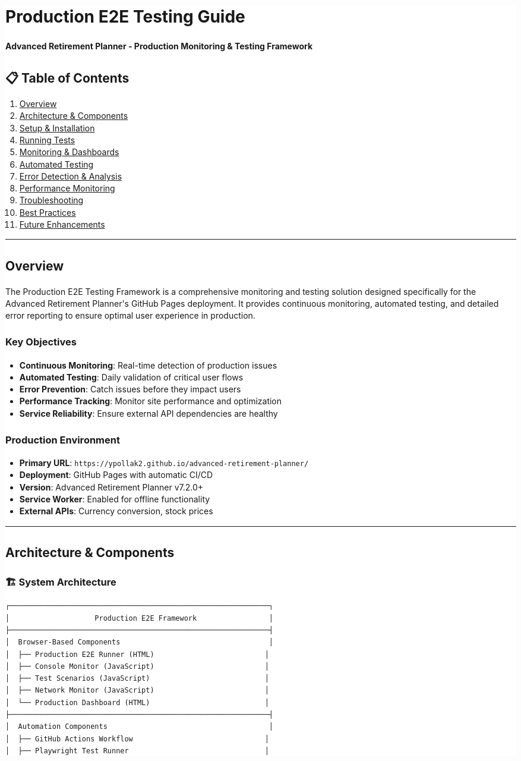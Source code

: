 # Production E2E Testing Guide
**Advanced Retirement Planner - Production Monitoring & Testing Framework**

## 📋 Table of Contents

1. [Overview](#overview)
2. [Architecture & Components](#architecture--components)
3. [Setup & Installation](#setup--installation)
4. [Running Tests](#running-tests)
5. [Monitoring & Dashboards](#monitoring--dashboards)
6. [Automated Testing](#automated-testing)
7. [Error Detection & Analysis](#error-detection--analysis)
8. [Performance Monitoring](#performance-monitoring)
9. [Troubleshooting](#troubleshooting)
10. [Best Practices](#best-practices)
11. [Future Enhancements](#future-enhancements)

---

## Overview

The Production E2E Testing Framework is a comprehensive monitoring and testing solution designed specifically for the Advanced Retirement Planner's GitHub Pages deployment. It provides continuous monitoring, automated testing, and detailed error reporting to ensure optimal user experience in production.

### Key Objectives

- **Continuous Monitoring**: Real-time detection of production issues
- **Automated Testing**: Daily validation of critical user flows
- **Error Prevention**: Catch issues before they impact users
- **Performance Tracking**: Monitor site performance and optimization
- **Service Reliability**: Ensure external API dependencies are healthy

### Production Environment

- **Primary URL**: `https://ypollak2.github.io/advanced-retirement-planner/`
- **Deployment**: GitHub Pages with automatic CI/CD
- **Version**: Advanced Retirement Planner v7.2.0+
- **Service Worker**: Enabled for offline functionality
- **External APIs**: Currency conversion, stock prices

---

## Architecture & Components

### 🏗️ System Architecture

```
┌─────────────────────────────────────────────────────────────┐
│                    Production E2E Framework                 │
├─────────────────────────────────────────────────────────────┤
│  Browser-Based Components                                   │
│  ├── Production E2E Runner (HTML)                          │
│  ├── Console Monitor (JavaScript)                          │
│  ├── Test Scenarios (JavaScript)                           │
│  ├── Network Monitor (JavaScript)                          │
│  └── Production Dashboard (HTML)                           │
├─────────────────────────────────────────────────────────────┤
│  Automation Components                                      │
│  ├── GitHub Actions Workflow                               │
│  ├── Playwright Test Runner                                │
```